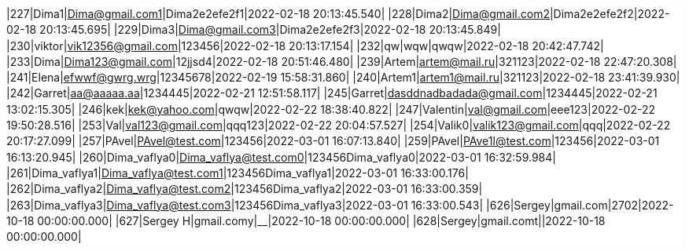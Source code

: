 |227|Dima1|Dima@gmail.com1|Dima2e2efe2f1|2022-02-18 20:13:45.540|
|228|Dima2|Dima@gmail.com2|Dima2e2efe2f2|2022-02-18 20:13:45.695|
|229|Dima3|Dima@gmail.com3|Dima2e2efe2f3|2022-02-18 20:13:45.849|
|230|viktor|vik12356@gmail.com|123456|2022-02-18 20:13:17.154|
|232|qw|wqw|qwqw|2022-02-18 20:42:47.742|
|233|Dima|Dima123@gmail.com|12jjsd4|2022-02-18 20:51:46.480|
|239|Artem|artem@mail.ru|321123|2022-02-18 22:47:20.308|
|241|Elena|efwwf@gwrg.wrg|12345678|2022-02-19 15:58:31.860|
|240|Artem1|artem1@mail.ru|321123|2022-02-18 23:41:39.930|
|242|Garret|aa@aaaaa.aa|1234445|2022-02-21 12:51:58.117|
|245|Garret|dasddnadbadada@gmail.com|1234445|2022-02-21 13:02:15.305|
|246|kek|kek@yahoo.com|qwqw|2022-02-22 18:38:40.822|
|247|Valentin|val@gmail.com|eee123|2022-02-22 19:50:28.516|
|253|Val|val123@gmail.com|qqq123|2022-02-22 20:04:57.527|
|254|Valik0|valik123@gmail.com|qqq|2022-02-22 20:17:27.099|
|257|PAvel|PAvel@test.com|123456|2022-03-01 16:07:13.840|
|259|PAvel|PAve1l@test.com|123456|2022-03-01 16:13:20.945|
|260|Dima_vaflya0|Dima_vaflya@test.com0|123456Dima_vaflya0|2022-03-01 16:32:59.984|
|261|Dima_vaflya1|Dima_vaflya@test.com1|123456Dima_vaflya1|2022-03-01 16:33:00.176|
|262|Dima_vaflya2|Dima_vaflya@test.com2|123456Dima_vaflya2|2022-03-01 16:33:00.359|
|263|Dima_vaflya3|Dima_vaflya@test.com3|123456Dima_vaflya3|2022-03-01 16:33:00.543|
|626|Sergey|gmail.com|2702|2022-10-18 00:00:00.000|
|627|Sergey H|gmail.comy|__|2022-10-18 00:00:00.000|
|628|Sergey|gmail.comt||2022-10-18 00:00:00.000|
